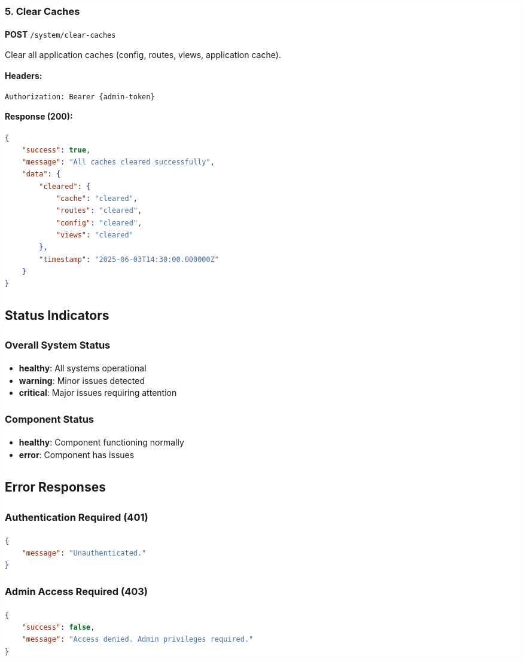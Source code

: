 ### 5. Clear Caches
**POST** `/system/clear-caches`

Clear all application caches (config, routes, views, application cache).

**Headers:**
```
Authorization: Bearer {admin-token}
```

**Response (200):**
```json
{
    "success": true,
    "message": "All caches cleared successfully",
    "data": {
        "cleared": {
            "cache": "cleared",
            "routes": "cleared",
            "config": "cleared",
            "views": "cleared"
        },
        "timestamp": "2025-06-03T14:30:00.000000Z"
    }
}
```

## Status Indicators

### Overall System Status
- **healthy**: All systems operational
- **warning**: Minor issues detected
- **critical**: Major issues requiring attention

### Component Status
- **healthy**: Component functioning normally
- **error**: Component has issues

## Error Responses

### Authentication Required (401)
```json
{
    "message": "Unauthenticated."
}
```

### Admin Access Required (403)
```json
{
    "success": false,
    "message": "Access denied. Admin privileges required."
}
```
